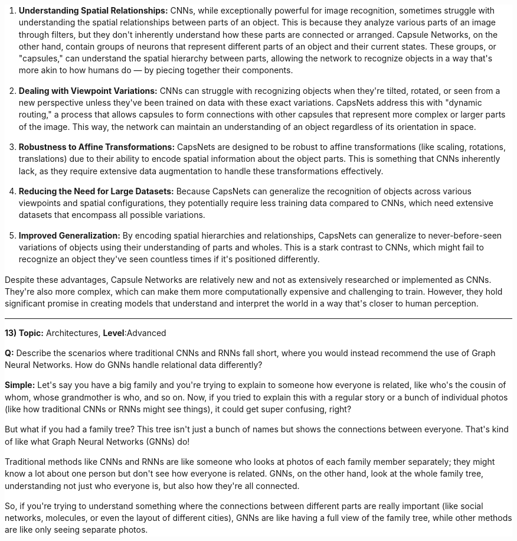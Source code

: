 1. **Understanding Spatial Relationships:** CNNs, while exceptionally powerful for image recognition, sometimes struggle with understanding the spatial relationships between parts of an object. This is because they analyze various parts of an image through filters, but they don't inherently understand how these parts are connected or arranged. Capsule Networks, on the other hand, contain groups of neurons that represent different parts of an object and their current states. These groups, or "capsules," can understand the spatial hierarchy between parts, allowing the network to recognize objects in a way that's more akin to how humans do — by piecing together their components.

2. **Dealing with Viewpoint Variations:** CNNs can struggle with recognizing objects when they're tilted, rotated, or seen from a new perspective unless they've been trained on data with these exact variations. CapsNets address this with "dynamic routing," a process that allows capsules to form connections with other capsules that represent more complex or larger parts of the image. This way, the network can maintain an understanding of an object regardless of its orientation in space.

3. **Robustness to Affine Transformations:** CapsNets are designed to be robust to affine transformations (like scaling, rotations, translations) due to their ability to encode spatial information about the object parts. This is something that CNNs inherently lack, as they require extensive data augmentation to handle these transformations effectively.

4. **Reducing the Need for Large Datasets:** Because CapsNets can generalize the recognition of objects across various viewpoints and spatial configurations, they potentially require less training data compared to CNNs, which need extensive datasets that encompass all possible variations.

5. **Improved Generalization:** By encoding spatial hierarchies and relationships, CapsNets can generalize to never-before-seen variations of objects using their understanding of parts and wholes. This is a stark contrast to CNNs, which might fail to recognize an object they've seen countless times if it's positioned differently.

Despite these advantages, Capsule Networks are relatively new and not as extensively researched or implemented as CNNs. They're also more complex, which can make them more computationally expensive and challenging to train. However, they hold significant promise in creating models that understand and interpret the world in a way that's closer to human perception.

---

**13) Topic:** Architectures, **Level**:Advanced 

**Q:** Describe the scenarios where traditional CNNs and RNNs fall short, where you would instead recommend the use of Graph Neural Networks. How do GNNs handle relational data differently?

**Simple:**
Let's say you have a big family and you're trying to explain to someone how everyone is related, like who's the cousin of whom, whose grandmother is who, and so on. Now, if you tried to explain this with a regular story or a bunch of individual photos (like how traditional CNNs or RNNs might see things), it could get super confusing, right? 

But what if you had a family tree? This tree isn't just a bunch of names but shows the connections between everyone. That's kind of like what Graph Neural Networks (GNNs) do!

Traditional methods like CNNs and RNNs are like someone who looks at photos of each family member separately; they might know a lot about one person but don't see how everyone is related. GNNs, on the other hand, look at the whole family tree, understanding not just who everyone is, but also how they're all connected. 

So, if you're trying to understand something where the connections between different parts are really important (like social networks, molecules, or even the layout of different cities), GNNs are like having a full view of the family tree, while other methods are like only seeing separate photos.
